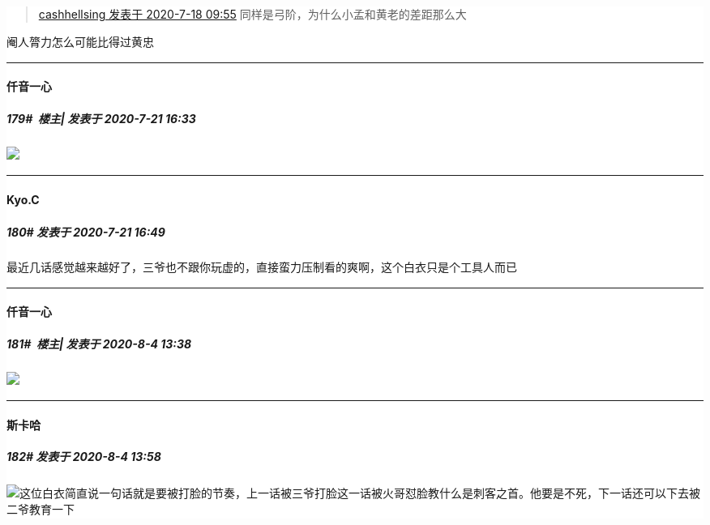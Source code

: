 <blockquote><a href="httphttps://bbs.saraba1st.com/2b/forum.php?mod=redirect&amp;goto=findpost&amp;pid=48140730&amp;ptid=1843655" target="_blank">cashhellsing 发表于 2020-7-18 09:55</a>
同样是弓阶，为什么小孟和黄老的差距那么大</blockquote>
阉人膂力怎么可能比得过黄忠







-----

####  仟音一心  
##### 179#         楼主| 发表于 2020-7-21 16:33



<img src="http://tiebapic.baidu.com/forum/w%3D580/sign=b4edd95e319759ee4a5060c382fb434e/92b4b51bb051f8193a0fbe19cdb44aed2f73e7e6.jpg" referrerpolicy="no-referrer">







-----

####  Kyo.C  
##### 180#       发表于 2020-7-21 16:49




最近几话感觉越来越好了，三爷也不跟你玩虚的，直接蛮力压制看的爽啊，这个白衣只是个工具人而已







-----

####  仟音一心  
##### 181#         楼主| 发表于 2020-8-4 13:38



<img src="http://tiebapic.baidu.com/forum/w%3D580/sign=68f03595c0ca7bcb7d7bc7278e086b3f/3589010828381f30f3da81ffbe014c086c06f0cf.jpg" referrerpolicy="no-referrer">







-----

####  斯卡哈  
##### 182#       发表于 2020-8-4 13:58



<img src="https://static.saraba1st.com/image/smiley/face2017/019.png" referrerpolicy="no-referrer">这位白衣简直说一句话就是要被打脸的节奏，上一话被三爷打脸这一话被火哥怼脸教什么是刺客之首。他要是不死，下一话还可以下去被二爷教育一下
